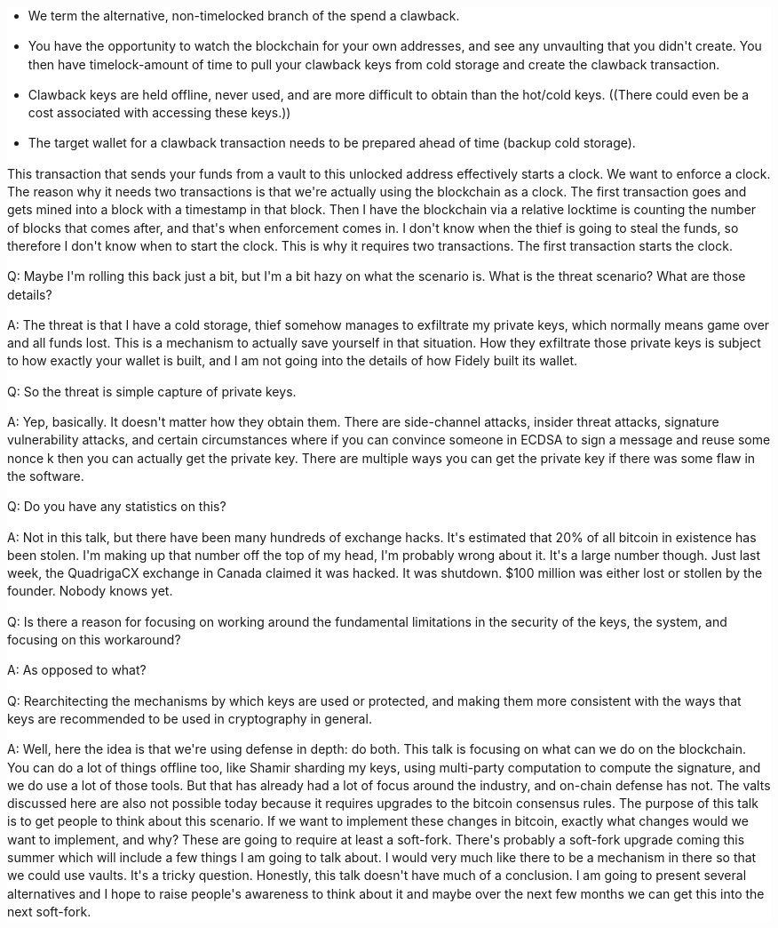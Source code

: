 * We term the alternative, non-timelocked branch of the spend a clawback.

* You have the opportunity to watch the blockchain for your own addresses, and see any unvaulting that you didn't create. You then have timelock-amount of time to pull your clawback keys from cold storage and create the clawback transaction.

* Clawback keys are held offline, never used, and are more difficult to obtain than the hot/cold keys. ((There could even be a cost associated with accessing these keys.))

* The target wallet for a clawback transaction needs to be prepared ahead of time (backup cold storage).

This transaction that sends your funds from a vault to this unlocked address effectively starts a clock. We want to enforce a clock. The reason why it needs two transactions is that we're actually using the blockchain as a clock. The first transaction goes and gets mined into a block with a timestamp in that block. Then I have the blockchain via a relative locktime is counting the number of blocks that comes after, and that's when enforcement comes in. I don't know when the thief is going to steal the funds, so therefore I don't know when to start the clock. This is why it requires two transactions. The first transaction starts the clock.

Q: Maybe I'm rolling this back just a bit, but I'm a bit hazy on what the scenario is. What is the threat scenario? What are those details?

A: The threat is that I have a cold storage, thief somehow manages to exfiltrate my private keys, which normally means game over and all funds lost. This is a mechanism to actually save yourself in that situation. How they exfiltrate those private keys is subject to how exactly your wallet is built, and I am not going into the details of how Fidely built its wallet.

Q: So the threat is simple capture of private keys.

A: Yep, basically. It doesn't matter how they obtain them. There are side-channel attacks, insider threat attacks, signature vulnerability attacks, and certain circumstances where if you can convince someone in ECDSA to sign a message and reuse some nonce k then you can actually get the private key. There are multiple ways you can get the private key if there was some flaw in the software.

Q: Do you have any statistics on this?

A: Not in this talk, but there have been many hundreds of exchange hacks. It's estimated that 20% of all bitcoin in existence has been stolen. I'm making up that number off the top of my head, I'm probably wrong about it. It's a large number though. Just last week, the QuadrigaCX exchange in Canada claimed it was hacked. It was shutdown. $100 million was either lost or stollen by the founder. Nobody knows yet.

Q: Is there a reason for focusing on working around the fundamental limitations in the security of the keys, the system, and focusing on this workaround?

A: As opposed to what?

Q: Rearchitecting the mechanisms by which keys are used or protected, and making them more consistent with the ways that keys are recommended to be used in cryptography in general.

A: Well, here the idea is that we're using defense in depth: do both. This talk is focusing on what can we do on the blockchain. You can do a lot of things offline too, like Shamir sharding my keys, using multi-party computation to compute the signature, and we do use a lot of those tools. But that has already had a lot of focus around the industry, and on-chain defense has not. The valts discussed here are also not possible today because it requires upgrades to the bitcoin consensus rules. The purpose of this talk is to get people to think about this scenario. If we want to implement these changes in bitcoin, exactly what changes would we want to implement, and why? These are going to require at least a soft-fork. There's probably a soft-fork upgrade coming this summer which will include a few things I am going to talk about. I would very much like there to be a mechanism in there so that we could use vaults. It's a tricky question. Honestly, this talk doesn't have much of a conclusion. I am going to present several alternatives and I hope to raise people's awareness to think about it and maybe over the next few months we can get this into the next soft-fork.
